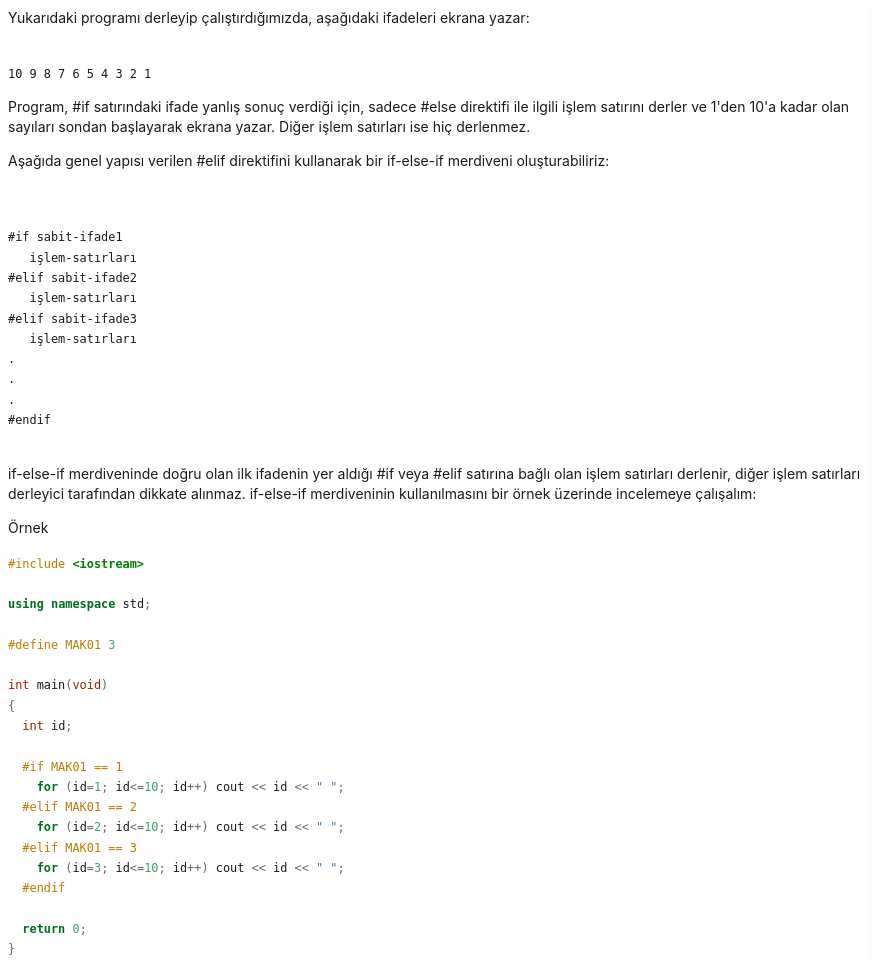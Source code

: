 Yukarıdaki programı derleyip çalıştırdığımızda, aşağıdaki ifadeleri ekrana yazar:

```

10 9 8 7 6 5 4 3 2 1

```

Program, #if satırındaki ifade yanlış sonuç verdiği için, sadece #else direktifi ile ilgili işlem satırını derler ve 1'den 10'a kadar olan sayıları sondan başlayarak ekrana yazar. Diğer işlem satırları ise hiç derlenmez.

Aşağıda genel yapısı verilen #elif direktifini kullanarak bir if-else-if merdiveni oluşturabiliriz:

```


#if sabit-ifade1
   işlem-satırları
#elif sabit-ifade2
   işlem-satırları
#elif sabit-ifade3
   işlem-satırları
.
.
.
#endif


```

if-else-if merdiveninde doğru olan ilk ifadenin yer aldığı #if veya #elif satırına bağlı olan işlem satırları derlenir, diğer işlem satırları derleyici tarafından dikkate alınmaz. if-else-if merdiveninin kullanılmasını bir örnek üzerinde incelemeye çalışalım:

Örnek

```c++
#include <iostream>

using namespace std;

#define MAK01 3

int main(void)
{
  int id;

  #if MAK01 == 1
    for (id=1; id<=10; id++) cout << id << " ";
  #elif MAK01 == 2
    for (id=2; id<=10; id++) cout << id << " ";
  #elif MAK01 == 3
    for (id=3; id<=10; id++) cout << id << " ";
  #endif

  return 0;
}


```
